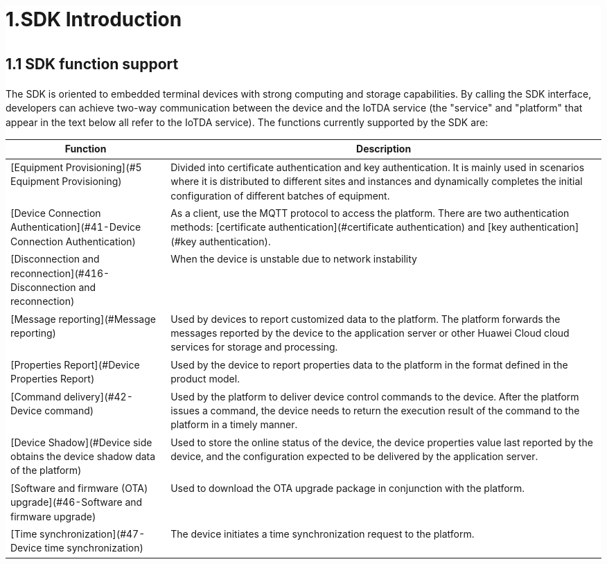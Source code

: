 # 1.SDK Introduction

## 1.1 SDK function support

The SDK is oriented to embedded terminal devices with strong computing and storage capabilities. By calling the SDK interface, developers can achieve two-way communication between the device and the IoTDA service (the "service" and "platform" that appear in the text below all refer to the IoTDA service). The functions currently supported by the SDK are:

| Function                                                                     | Description                                                                                                                                                                                                                                                                                                                                                                                                          |
|------------------------------------------------------------------------------|----------------------------------------------------------------------------------------------------------------------------------------------------------------------------------------------------------------------------------------------------------------------------------------------------------------------------------------------------------------------------------------------------------------------|
| [Equipment Provisioning](#5 Equipment Provisioning)                          | Divided into certificate authentication and key authentication. It is mainly used in scenarios where it is distributed to different sites and instances and dynamically completes the initial configuration of different batches of equipment.                                                                                                                                                                       |
| [Device Connection Authentication](#41-Device Connection Authentication)     | As a client, use the MQTT protocol to access the platform. There are two authentication methods: [certificate authentication](#certificate authentication) and [key authentication](#key authentication).                                                                                                                                                                                                            |
| [Disconnection and reconnection](#416-Disconnection and reconnection)        | When the device is unstable due to network instability                                                                                                                                                                                                                                                                                                                                                               |
| [Message reporting](#Message reporting)                                      | Used by devices to report customized data to the platform. The platform forwards the messages reported by the device to the application server or other Huawei Cloud cloud services for storage and processing.                                                                                                                                                                                                      |
| [Properties Report](#Device Properties Report)                               | Used by the device to report properties data to the platform in the format defined in the product model.                                                                                                                                                                                                                                                                                                             |
| [Command delivery](#42-Device command)                                       | Used by the platform to deliver device control commands to the device. After the platform issues a command, the device needs to return the execution result of the command to the platform in a timely manner.                                                                                                                                                                                                       |
| [Device Shadow](#Device side obtains the device shadow data of the platform) | Used to store the online status of the device, the device properties value last reported by the device, and the configuration expected to be delivered by the application server.                                                                                                                                                                                                                                    |
| [Software and firmware (OTA) upgrade](#46-Software and firmware upgrade)     | Used to download the OTA upgrade package in conjunction with the platform.                                                                                                                                                                                                                                                                                                                                           |
| [Time synchronization](#47-Device time synchronization)                      | The device initiates a time synchronization request to the platform.                                                                                                                                                                                                                                                                                                                                                 |